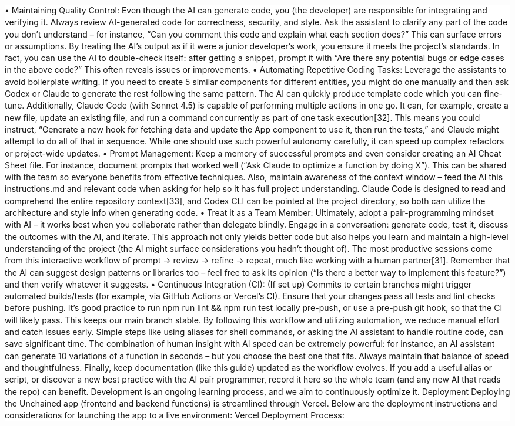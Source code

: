 • Maintaining Quality Control: Even though the AI can generate code, you (the developer) are responsible for integrating and verifying it. Always review AI-generated code for correctness, security, and style. Ask the assistant to clarify any part of the code you don’t understand – for instance, “Can you comment this code and explain what each section does?” This can surface errors or assumptions. By treating the AI’s output as if it were a junior developer’s work, you ensure it meets the project’s standards. In fact, you can use the AI to double-check itself: after getting a snippet, prompt it with “Are there any potential bugs or edge cases in the above code?” This often reveals issues or improvements.
• Automating Repetitive Coding Tasks: Leverage the assistants to avoid boilerplate writing. If you need to create 5 similar components for different entities, you might do one manually and then ask Codex or Claude to generate the rest following the same pattern. The AI can quickly produce template code which you can fine-tune. Additionally, Claude Code (with Sonnet 4.5) is capable of performing multiple actions in one go. It can, for example, create a new file, update an existing file, and run a command concurrently as part of one task execution[32]. This means you could instruct, “Generate a new hook for fetching data and update the App component to use it, then run the tests,” and Claude might attempt to do all of that in sequence. While one should use such powerful autonomy carefully, it can speed up complex refactors or project-wide updates.
• Prompt Management: Keep a memory of successful prompts and even consider creating an AI Cheat Sheet file. For instance, document prompts that worked well (“Ask Claude to optimize a function by doing X”). This can be shared with the team so everyone benefits from effective techniques. Also, maintain awareness of the context window – feed the AI this instructions.md and relevant code when asking for help so it has full project understanding. Claude Code is designed to read and comprehend the entire repository context[33], and Codex CLI can be pointed at the project directory, so both can utilize the architecture and style info when generating code.
• Treat it as a Team Member: Ultimately, adopt a pair-programming mindset with AI – it works best when you collaborate rather than delegate blindly. Engage in a conversation: generate code, test it, discuss the outcomes with the AI, and iterate. This approach not only yields better code but also helps you learn and maintain a high-level understanding of the project (the AI might surface considerations you hadn’t thought of). The most productive sessions come from this interactive workflow of prompt -> review -> refine -> repeat, much like working with a human partner[31]. Remember that the AI can suggest design patterns or libraries too – feel free to ask its opinion (“Is there a better way to implement this feature?”) and then verify whatever it suggests.
• Continuous Integration (CI): (If set up) Commits to certain branches might trigger automated builds/tests (for example, via GitHub Actions or Vercel’s CI). Ensure that your changes pass all tests and lint checks before pushing. It’s good practice to run npm run lint && npm run test locally pre-push, or use a pre-push git hook, so that the CI will likely pass. This keeps our main branch stable.
By following this workflow and utilizing automation, we reduce manual effort and catch issues early. Simple steps like using aliases for shell commands, or asking the AI assistant to handle routine code, can save significant time. The combination of human insight with AI speed can be extremely powerful: for instance, an AI assistant can generate 10 variations of a function in seconds – but you choose the best one that fits. Always maintain that balance of speed and thoughtfulness.
Finally, keep documentation (like this guide) updated as the workflow evolves. If you add a useful alias or script, or discover a new best practice with the AI pair programmer, record it here so the whole team (and any new AI that reads the repo) can benefit. Development is an ongoing learning process, and we aim to continuously optimize it.
Deployment
Deploying the Unchained app (frontend and backend functions) is streamlined through Vercel. Below are the deployment instructions and considerations for launching the app to a live environment:
Vercel Deployment Process: